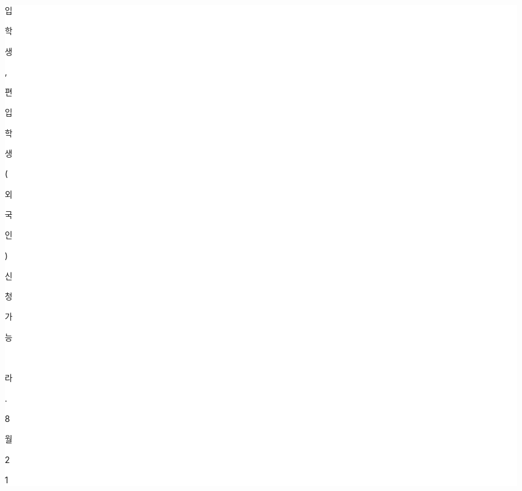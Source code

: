 입

학

생

,

 

 

편

입

학

생

(

외

국

인

)

 

 

신

청

 

 

가

능




 

 

 

라

.

 

 

8

월

 

 

2

1
